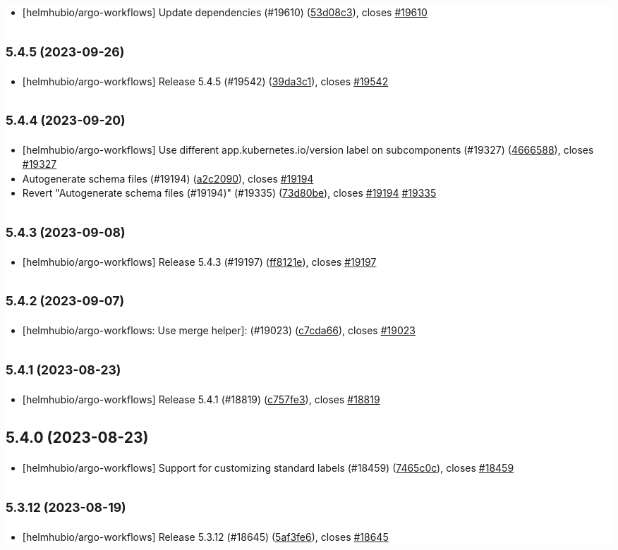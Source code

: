 * [helmhubio/argo-workflows] Update dependencies (#19610) ([53d08c3](https://github.com/helmhub-io/charts/commit/53d08c377f988e62eeae2048fc8bada640f44e12)), closes [#19610](https://github.com/helmhub-io/charts/issues/19610)

## <small>5.4.5 (2023-09-26)</small>

* [helmhubio/argo-workflows] Release 5.4.5 (#19542) ([39da3c1](https://github.com/helmhub-io/charts/commit/39da3c1bef27993568bc41bb97b65b4cb43c4fa5)), closes [#19542](https://github.com/helmhub-io/charts/issues/19542)

## <small>5.4.4 (2023-09-20)</small>

* [helmhubio/argo-workflows] Use different app.kubernetes.io/version label on subcomponents (#19327) ([4666588](https://github.com/helmhub-io/charts/commit/4666588b9f28a33b8c7f4e8a112b4c0660b01c54)), closes [#19327](https://github.com/helmhub-io/charts/issues/19327)
* Autogenerate schema files (#19194) ([a2c2090](https://github.com/helmhub-io/charts/commit/a2c2090b5ac97f47b745c8028c6452bf99739772)), closes [#19194](https://github.com/helmhub-io/charts/issues/19194)
* Revert "Autogenerate schema files (#19194)" (#19335) ([73d80be](https://github.com/helmhub-io/charts/commit/73d80be525c88fb4b8a54451a55acd506e337062)), closes [#19194](https://github.com/helmhub-io/charts/issues/19194) [#19335](https://github.com/helmhub-io/charts/issues/19335)

## <small>5.4.3 (2023-09-08)</small>

* [helmhubio/argo-workflows] Release 5.4.3 (#19197) ([ff8121e](https://github.com/helmhub-io/charts/commit/ff8121ee686f7547142342f2b394fc97640080a8)), closes [#19197](https://github.com/helmhub-io/charts/issues/19197)

## <small>5.4.2 (2023-09-07)</small>

* [helmhubio/argo-workflows: Use merge helper]: (#19023) ([c7cda66](https://github.com/helmhub-io/charts/commit/c7cda666b9b938b18ce202f8ebfbf348307899f6)), closes [#19023](https://github.com/helmhub-io/charts/issues/19023)

## <small>5.4.1 (2023-08-23)</small>

* [helmhubio/argo-workflows] Release 5.4.1 (#18819) ([c757fe3](https://github.com/helmhub-io/charts/commit/c757fe31087fde137c0b14742db5b56d75330f3b)), closes [#18819](https://github.com/helmhub-io/charts/issues/18819)

## 5.4.0 (2023-08-23)

* [helmhubio/argo-workflows] Support for customizing standard labels (#18459) ([7465c0c](https://github.com/helmhub-io/charts/commit/7465c0cde85935558e9ce11f893378a0346689e1)), closes [#18459](https://github.com/helmhub-io/charts/issues/18459)

## <small>5.3.12 (2023-08-19)</small>

* [helmhubio/argo-workflows] Release 5.3.12 (#18645) ([5af3fe6](https://github.com/helmhub-io/charts/commit/5af3fe690704a1ba4b44beafd8677e61bbcc36dd)), closes [#18645](https://github.com/helmhub-io/charts/issues/18645)
